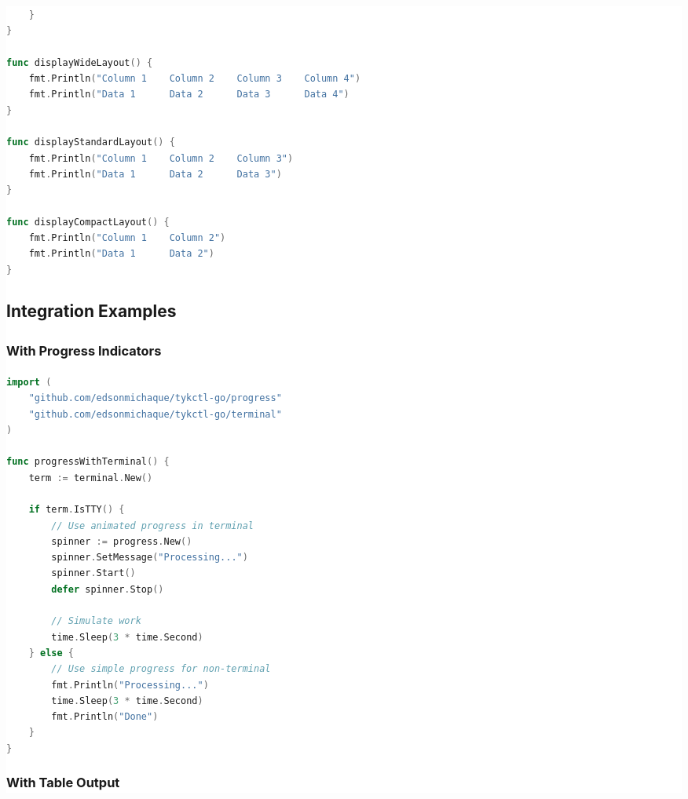 ```go
    }
}

func displayWideLayout() {
    fmt.Println("Column 1    Column 2    Column 3    Column 4")
    fmt.Println("Data 1      Data 2      Data 3      Data 4")
}

func displayStandardLayout() {
    fmt.Println("Column 1    Column 2    Column 3")
    fmt.Println("Data 1      Data 2      Data 3")
}

func displayCompactLayout() {
    fmt.Println("Column 1    Column 2")
    fmt.Println("Data 1      Data 2")
}
```

## Integration Examples

### With Progress Indicators

```go
import (
    "github.com/edsonmichaque/tykctl-go/progress"
    "github.com/edsonmichaque/tykctl-go/terminal"
)

func progressWithTerminal() {
    term := terminal.New()
    
    if term.IsTTY() {
        // Use animated progress in terminal
        spinner := progress.New()
        spinner.SetMessage("Processing...")
        spinner.Start()
        defer spinner.Stop()
        
        // Simulate work
        time.Sleep(3 * time.Second)
    } else {
        // Use simple progress for non-terminal
        fmt.Println("Processing...")
        time.Sleep(3 * time.Second)
        fmt.Println("Done")
    }
}
```

### With Table Output
